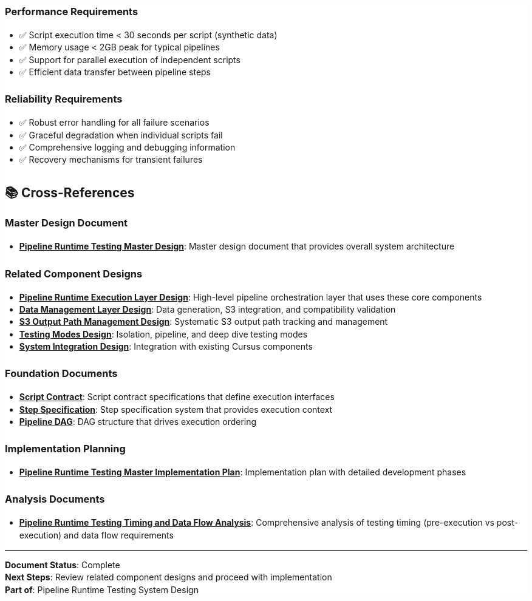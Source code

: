 ### Performance Requirements
- ✅ Script execution time < 30 seconds per script (synthetic data)
- ✅ Memory usage < 2GB peak for typical pipelines
- ✅ Support for parallel execution of independent scripts
- ✅ Efficient data transfer between pipeline steps

### Reliability Requirements
- ✅ Robust error handling for all failure scenarios
- ✅ Graceful degradation when individual scripts fail
- ✅ Comprehensive logging and debugging information
- ✅ Recovery mechanisms for transient failures

## 📚 Cross-References

### **Master Design Document**
- **[Pipeline Runtime Testing Master Design](pipeline_runtime_testing_master_design.md)**: Master design document that provides overall system architecture

### **Related Component Designs**
- **[Pipeline Runtime Execution Layer Design](pipeline_runtime_execution_layer_design.md)**: High-level pipeline orchestration layer that uses these core components
- **[Data Management Layer Design](pipeline_runtime_data_management_design.md)**: Data generation, S3 integration, and compatibility validation
- **[S3 Output Path Management Design](pipeline_runtime_s3_output_path_management_design.md)**: Systematic S3 output path tracking and management
- **[Testing Modes Design](pipeline_runtime_testing_modes_design.md)**: Isolation, pipeline, and deep dive testing modes
- **[System Integration Design](pipeline_runtime_system_integration_design.md)**: Integration with existing Cursus components

### **Foundation Documents**
- **[Script Contract](script_contract.md)**: Script contract specifications that define execution interfaces
- **[Step Specification](step_specification.md)**: Step specification system that provides execution context
- **[Pipeline DAG](pipeline_dag.md)**: DAG structure that drives execution ordering

### **Implementation Planning**
- **[Pipeline Runtime Testing Master Implementation Plan](../2_project_planning/2025-08-21_pipeline_runtime_testing_master_implementation_plan.md)**: Implementation plan with detailed development phases

### **Analysis Documents**
- **[Pipeline Runtime Testing Timing and Data Flow Analysis](../4_analysis/pipeline_runtime_testing_timing_and_data_flow_analysis.md)**: Comprehensive analysis of testing timing (pre-execution vs post-execution) and data flow requirements

---

**Document Status**: Complete  
**Next Steps**: Review related component designs and proceed with implementation  
**Part of**: Pipeline Runtime Testing System Design
